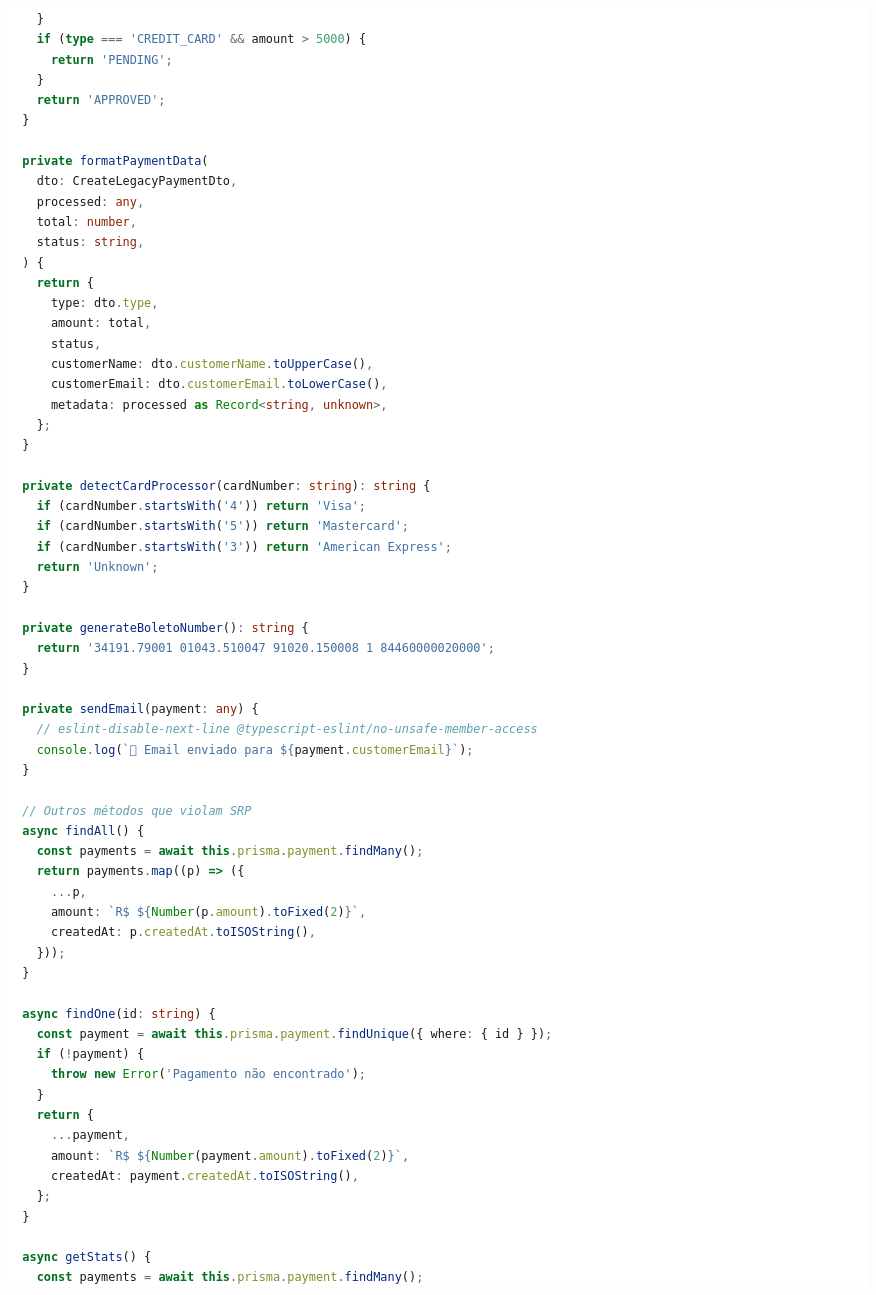 ```typescript
    }
    if (type === 'CREDIT_CARD' && amount > 5000) {
      return 'PENDING';
    }
    return 'APPROVED';
  }

  private formatPaymentData(
    dto: CreateLegacyPaymentDto,
    processed: any,
    total: number,
    status: string,
  ) {
    return {
      type: dto.type,
      amount: total,
      status,
      customerName: dto.customerName.toUpperCase(),
      customerEmail: dto.customerEmail.toLowerCase(),
      metadata: processed as Record<string, unknown>,
    };
  }

  private detectCardProcessor(cardNumber: string): string {
    if (cardNumber.startsWith('4')) return 'Visa';
    if (cardNumber.startsWith('5')) return 'Mastercard';
    if (cardNumber.startsWith('3')) return 'American Express';
    return 'Unknown';
  }

  private generateBoletoNumber(): string {
    return '34191.79001 01043.510047 91020.150008 1 84460000020000';
  }

  private sendEmail(payment: any) {
    // eslint-disable-next-line @typescript-eslint/no-unsafe-member-access
    console.log(`📧 Email enviado para ${payment.customerEmail}`);
  }

  // Outros métodos que violam SRP
  async findAll() {
    const payments = await this.prisma.payment.findMany();
    return payments.map((p) => ({
      ...p,
      amount: `R$ ${Number(p.amount).toFixed(2)}`,
      createdAt: p.createdAt.toISOString(),
    }));
  }

  async findOne(id: string) {
    const payment = await this.prisma.payment.findUnique({ where: { id } });
    if (!payment) {
      throw new Error('Pagamento não encontrado');
    }
    return {
      ...payment,
      amount: `R$ ${Number(payment.amount).toFixed(2)}`,
      createdAt: payment.createdAt.toISOString(),
    };
  }

  async getStats() {
    const payments = await this.prisma.payment.findMany();
```